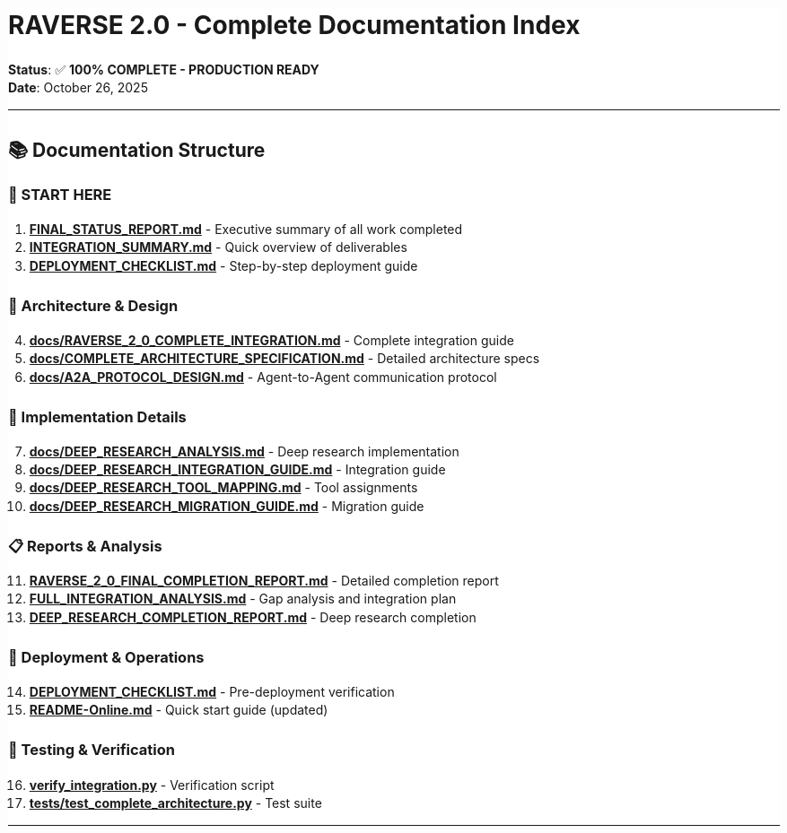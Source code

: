 # RAVERSE 2.0 - Complete Documentation Index

**Status**: ✅ **100% COMPLETE - PRODUCTION READY**  
**Date**: October 26, 2025

---

## 📚 Documentation Structure

### 🎯 START HERE
1. **[FINAL_STATUS_REPORT.md](FINAL_STATUS_REPORT.md)** - Executive summary of all work completed
2. **[INTEGRATION_SUMMARY.md](INTEGRATION_SUMMARY.md)** - Quick overview of deliverables
3. **[DEPLOYMENT_CHECKLIST.md](DEPLOYMENT_CHECKLIST.md)** - Step-by-step deployment guide

### 📖 Architecture & Design
4. **[docs/RAVERSE_2_0_COMPLETE_INTEGRATION.md](docs/RAVERSE_2_0_COMPLETE_INTEGRATION.md)** - Complete integration guide
5. **[docs/COMPLETE_ARCHITECTURE_SPECIFICATION.md](docs/COMPLETE_ARCHITECTURE_SPECIFICATION.md)** - Detailed architecture specs
6. **[docs/A2A_PROTOCOL_DESIGN.md](docs/A2A_PROTOCOL_DESIGN.md)** - Agent-to-Agent communication protocol

### 🔧 Implementation Details
7. **[docs/DEEP_RESEARCH_ANALYSIS.md](docs/DEEP_RESEARCH_ANALYSIS.md)** - Deep research implementation
8. **[docs/DEEP_RESEARCH_INTEGRATION_GUIDE.md](docs/DEEP_RESEARCH_INTEGRATION_GUIDE.md)** - Integration guide
9. **[docs/DEEP_RESEARCH_TOOL_MAPPING.md](docs/DEEP_RESEARCH_TOOL_MAPPING.md)** - Tool assignments
10. **[docs/DEEP_RESEARCH_MIGRATION_GUIDE.md](docs/DEEP_RESEARCH_MIGRATION_GUIDE.md)** - Migration guide

### 📋 Reports & Analysis
11. **[RAVERSE_2_0_FINAL_COMPLETION_REPORT.md](RAVERSE_2_0_FINAL_COMPLETION_REPORT.md)** - Detailed completion report
12. **[FULL_INTEGRATION_ANALYSIS.md](FULL_INTEGRATION_ANALYSIS.md)** - Gap analysis and integration plan
13. **[DEEP_RESEARCH_COMPLETION_REPORT.md](DEEP_RESEARCH_COMPLETION_REPORT.md)** - Deep research completion

### 🚀 Deployment & Operations
14. **[DEPLOYMENT_CHECKLIST.md](DEPLOYMENT_CHECKLIST.md)** - Pre-deployment verification
15. **[README-Online.md](README-Online.md)** - Quick start guide (updated)

### 🧪 Testing & Verification
16. **[verify_integration.py](verify_integration.py)** - Verification script
17. **[tests/test_complete_architecture.py](tests/test_complete_architecture.py)** - Test suite

---

